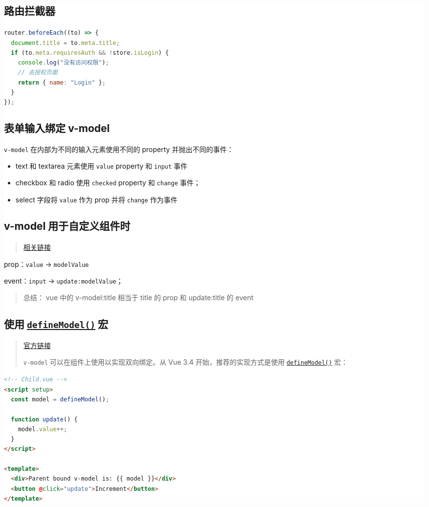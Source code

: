 ## 路由拦截器

```js
router.beforeEach((to) => {
  document.title = to.meta.title;
  if (to.meta.requiresAuth && !store.isLogin) {
    console.log("没有访问权限");
    // 去授权页面
    return { name: "Login" };
  }
});
```

## 表单输入绑定 v-model

`v-model` 在内部为不同的输入元素使用不同的 property 并抛出不同的事件：

- text 和 textarea 元素使用 `value` property 和 `input` 事件

- checkbox 和 radio 使用 `checked` property 和 `change` 事件；

- select 字段将 `value` 作为 prop 并将 `change` 作为事件

## v-model 用于自定义组件时

> [相关链接](https://v3.cn.vuejs.org/guide/migration/v-model.html#%E6%A6%82%E8%A7%88)

prop：`value` -> `modelValue`

event：`input` -> `update:modelValue`；

> 总结： vue 中的 v-model:title 相当于 title 的 prop 和 update:title 的 event

## 使用 [`defineModel()`](https://cn.vuejs.org/api/sfc-script-setup.html#definemodel) 宏

> [官方链接](https://cn.vuejs.org/guide/components/v-model.html#component-v-model)
>
> `v-model` 可以在组件上使用以实现双向绑定。从 Vue 3.4 开始，推荐的实现方式是使用 [`defineModel()`](https://cn.vuejs.org/api/sfc-script-setup.html#definemodel) 宏：

```html
<!-- Child.vue -->
<script setup>
  const model = defineModel();

  function update() {
    model.value++;
  }
</script>

<template>
  <div>Parent bound v-model is: {{ model }}</div>
  <button @click="update">Increment</button>
</template>
```
